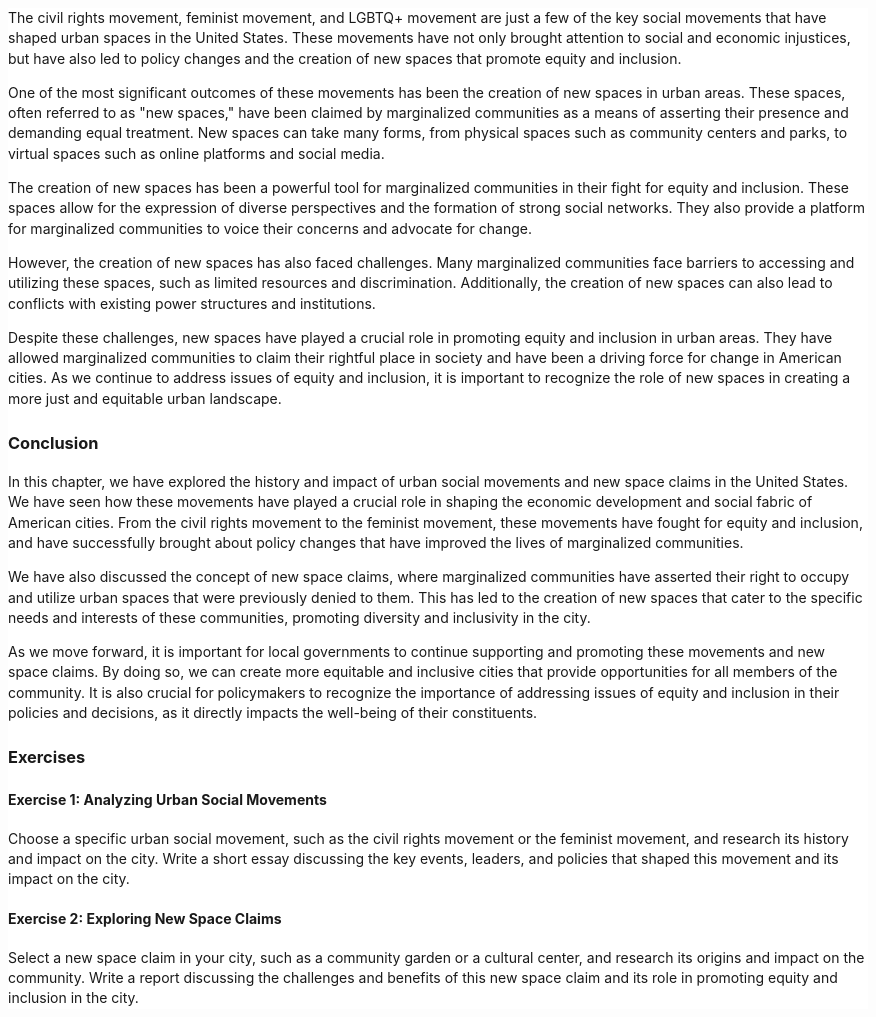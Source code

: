 The civil rights movement, feminist movement, and LGBTQ+ movement are just a few of the key social movements that have shaped urban spaces in the United States. These movements have not only brought attention to social and economic injustices, but have also led to policy changes and the creation of new spaces that promote equity and inclusion.

One of the most significant outcomes of these movements has been the creation of new spaces in urban areas. These spaces, often referred to as "new spaces," have been claimed by marginalized communities as a means of asserting their presence and demanding equal treatment. New spaces can take many forms, from physical spaces such as community centers and parks, to virtual spaces such as online platforms and social media.

The creation of new spaces has been a powerful tool for marginalized communities in their fight for equity and inclusion. These spaces allow for the expression of diverse perspectives and the formation of strong social networks. They also provide a platform for marginalized communities to voice their concerns and advocate for change.

However, the creation of new spaces has also faced challenges. Many marginalized communities face barriers to accessing and utilizing these spaces, such as limited resources and discrimination. Additionally, the creation of new spaces can also lead to conflicts with existing power structures and institutions.

Despite these challenges, new spaces have played a crucial role in promoting equity and inclusion in urban areas. They have allowed marginalized communities to claim their rightful place in society and have been a driving force for change in American cities. As we continue to address issues of equity and inclusion, it is important to recognize the role of new spaces in creating a more just and equitable urban landscape.


### Conclusion
In this chapter, we have explored the history and impact of urban social movements and new space claims in the United States. We have seen how these movements have played a crucial role in shaping the economic development and social fabric of American cities. From the civil rights movement to the feminist movement, these movements have fought for equity and inclusion, and have successfully brought about policy changes that have improved the lives of marginalized communities.

We have also discussed the concept of new space claims, where marginalized communities have asserted their right to occupy and utilize urban spaces that were previously denied to them. This has led to the creation of new spaces that cater to the specific needs and interests of these communities, promoting diversity and inclusivity in the city.

As we move forward, it is important for local governments to continue supporting and promoting these movements and new space claims. By doing so, we can create more equitable and inclusive cities that provide opportunities for all members of the community. It is also crucial for policymakers to recognize the importance of addressing issues of equity and inclusion in their policies and decisions, as it directly impacts the well-being of their constituents.

### Exercises
#### Exercise 1: Analyzing Urban Social Movements
Choose a specific urban social movement, such as the civil rights movement or the feminist movement, and research its history and impact on the city. Write a short essay discussing the key events, leaders, and policies that shaped this movement and its impact on the city.

#### Exercise 2: Exploring New Space Claims
Select a new space claim in your city, such as a community garden or a cultural center, and research its origins and impact on the community. Write a report discussing the challenges and benefits of this new space claim and its role in promoting equity and inclusion in the city.
